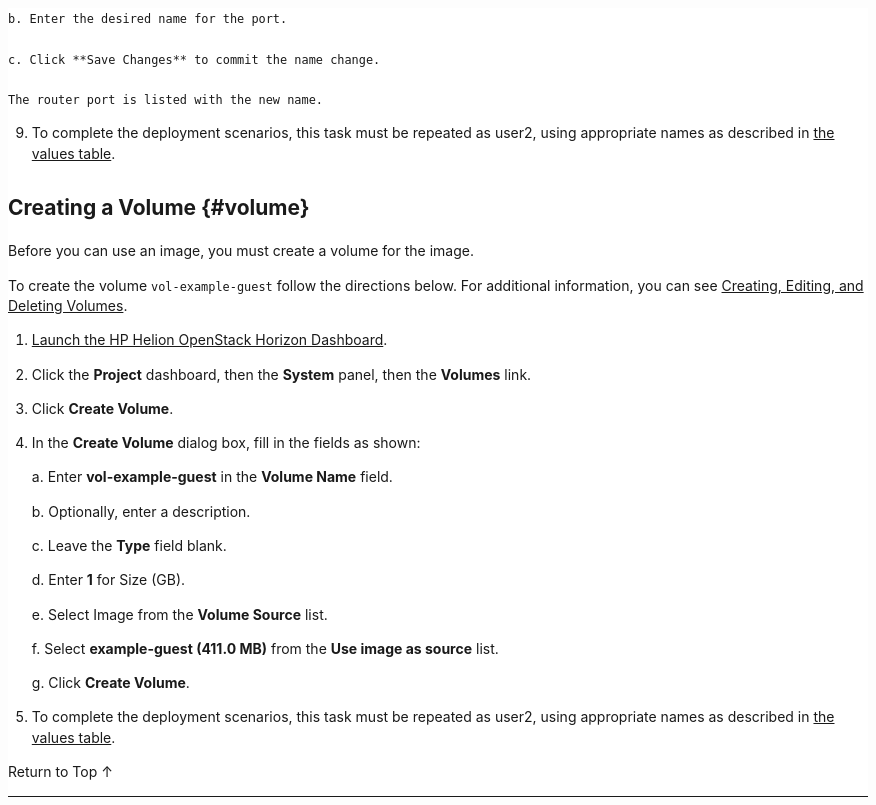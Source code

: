 	b. Enter the desired name for the port.

	c. Click **Save Changes** to commit the name change.

	The router port is listed with the new name.

9. To complete the deployment scenarios, this task must be repeated as user2, using appropriate names as described in [the values table](#values).

## Creating a Volume {#volume}

Before you can use an image, you must create a volume for the image.

To create the volume `vol-example-guest` follow the directions below. For additional information, you can see [Creating, Editing, and Deleting Volumes](/helion/commercial/carrier/dashboard/managing/volume/create/).

1. [Launch the HP Helion OpenStack Horizon Dashboard](/helion/openstack/carrier/dashboard/login/).

2. Click the **Project** dashboard, then the **System** panel, then the **Volumes** link.

4. Click **Create Volume**.

5. In the **Create Volume** dialog box, fill in the fields as shown:

	a. Enter **vol-example-guest** in the **Volume Name** field.

	b. Optionally, enter a description.

	c. Leave the **Type** field blank.

	d. Enter **1** for Size (GB).

	e. Select Image from the **Volume Source** list.

	f. Select **example-guest (411.0 MB)** from the **Use image as source** list.

	g. Click **Create Volume**.

6. To complete the deployment scenarios, this task must be repeated as user2, using appropriate names as described in [the values table](#values).

<a href="#top" style="padding:14px 0px 14px 0px; text-decoration: none;"> Return to Top &#8593; </a>
 
----
